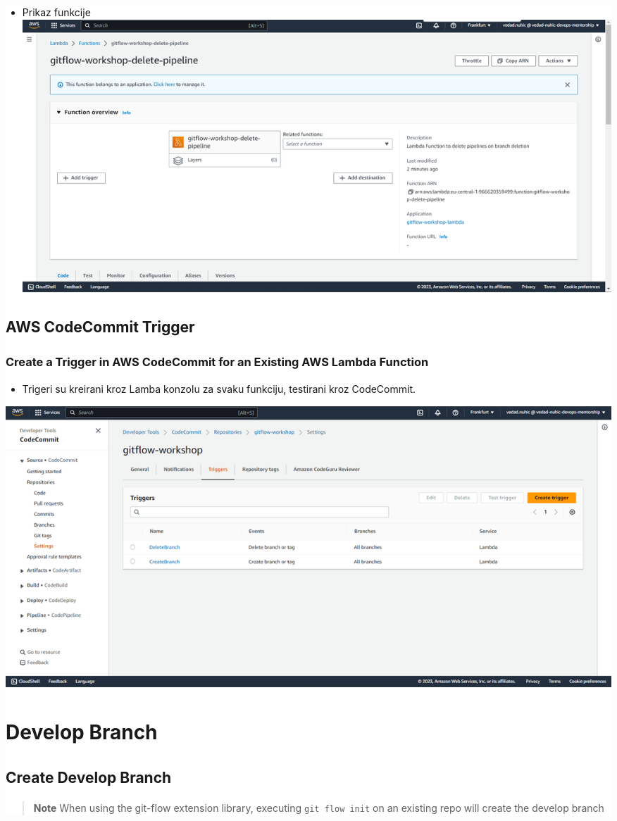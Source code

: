 * Prikaz funkcije 
![slika](./TASK-11-screenshots/slika-30.png)

## AWS CodeCommit Trigger

### Create a Trigger in AWS CodeCommit for an Existing AWS Lambda Function

* Trigeri su kreirani kroz Lamba konzolu za svaku funkciju, testirani kroz CodeCommit.

![slika](./TASK-11-screenshots/slika-31.png)
# Develop Branch
## Create Develop Branch
>**Note**
>When using the git-flow extension library, executing `git flow init` on an existing repo will create the develop branch
